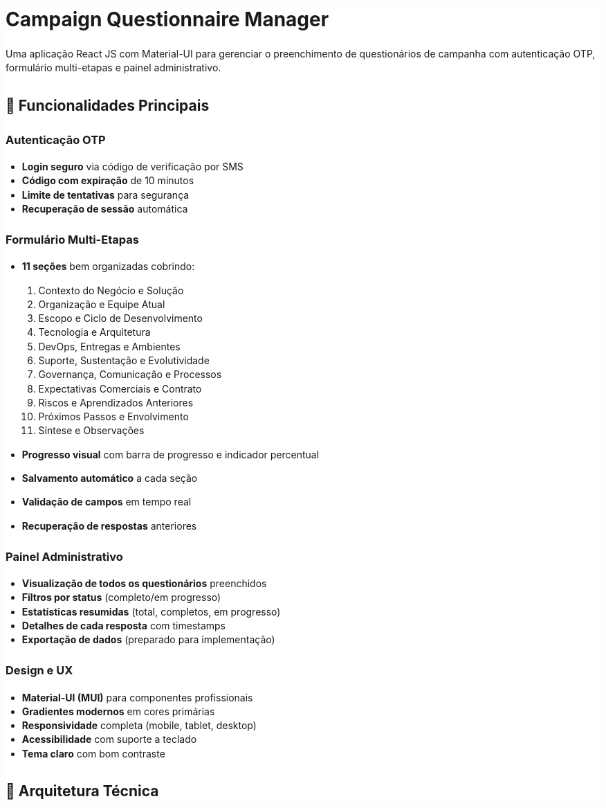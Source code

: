 # Campaign Questionnaire Manager

Uma aplicação React JS com Material-UI para gerenciar o preenchimento de questionários de campanha com autenticação OTP, formulário multi-etapas e painel administrativo.

## 🎯 Funcionalidades Principais

### Autenticação OTP
- **Login seguro** via código de verificação por SMS
- **Código com expiração** de 10 minutos
- **Limite de tentativas** para segurança
- **Recuperação de sessão** automática

### Formulário Multi-Etapas
- **11 seções** bem organizadas cobrindo:
  1. Contexto do Negócio e Solução
  2. Organização e Equipe Atual
  3. Escopo e Ciclo de Desenvolvimento
  4. Tecnologia e Arquitetura
  5. DevOps, Entregas e Ambientes
  6. Suporte, Sustentação e Evolutividade
  7. Governança, Comunicação e Processos
  8. Expectativas Comerciais e Contrato
  9. Riscos e Aprendizados Anteriores
  10. Próximos Passos e Envolvimento
  11. Síntese e Observações

- **Progresso visual** com barra de progresso e indicador percentual
- **Salvamento automático** a cada seção
- **Validação de campos** em tempo real
- **Recuperação de respostas** anteriores

### Painel Administrativo
- **Visualização de todos os questionários** preenchidos
- **Filtros por status** (completo/em progresso)
- **Estatísticas resumidas** (total, completos, em progresso)
- **Detalhes de cada resposta** com timestamps
- **Exportação de dados** (preparado para implementação)

### Design e UX
- **Material-UI (MUI)** para componentes profissionais
- **Gradientes modernos** em cores primárias
- **Responsividade** completa (mobile, tablet, desktop)
- **Acessibilidade** com suporte a teclado
- **Tema claro** com bom contraste

## 🚀 Arquitetura Técnica
